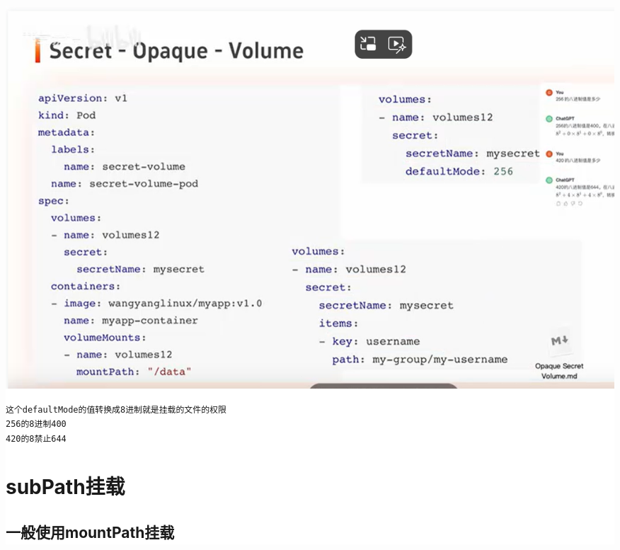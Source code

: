 ![Secret-Opaque卷挂载](6-k8s%E5%AD%98%E5%82%A8.assets/Secret-Opaque%E5%8D%B7%E6%8C%82%E8%BD%BD.png)

```
这个defaultMode的值转换成8进制就是挂载的文件的权限
256的8进制400
420的8禁止644
```

# subPath挂载

## 一般使用mountPath挂载
